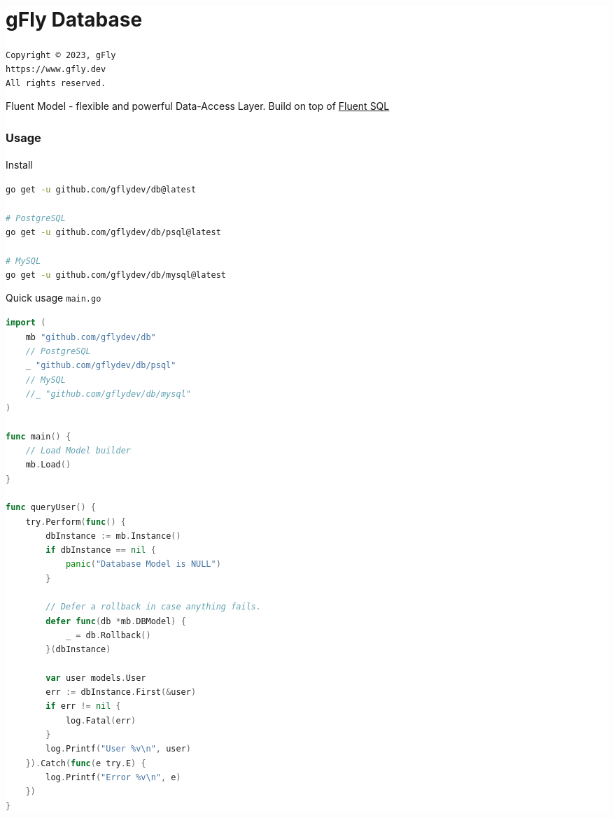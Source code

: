 # gFly Database

    Copyright © 2023, gFly
    https://www.gfly.dev
    All rights reserved.

Fluent Model - flexible and powerful Data-Access Layer. Build on top of [Fluent SQL](https://github.com/JiveIO/FluentSQL)

### Usage

Install
```bash
go get -u github.com/gflydev/db@latest

# PostgreSQL
go get -u github.com/gflydev/db/psql@latest

# MySQL
go get -u github.com/gflydev/db/mysql@latest
```

Quick usage `main.go`
```go
import (
    mb "github.com/gflydev/db" 
    // PostgreSQL
    _ "github.com/gflydev/db/psql"
    // MySQL
    //_ "github.com/gflydev/db/mysql"
)

func main() {
    // Load Model builder
    mb.Load()
}

func queryUser() {
    try.Perform(func() {
        dbInstance := mb.Instance()
        if dbInstance == nil {
            panic("Database Model is NULL")
        }

        // Defer a rollback in case anything fails.
        defer func(db *mb.DBModel) {
            _ = db.Rollback()
        }(dbInstance)

        var user models.User
        err := dbInstance.First(&user)
        if err != nil {
            log.Fatal(err)
        }
        log.Printf("User %v\n", user)
    }).Catch(func(e try.E) {
        log.Printf("Error %v\n", e)
    })
}
```
